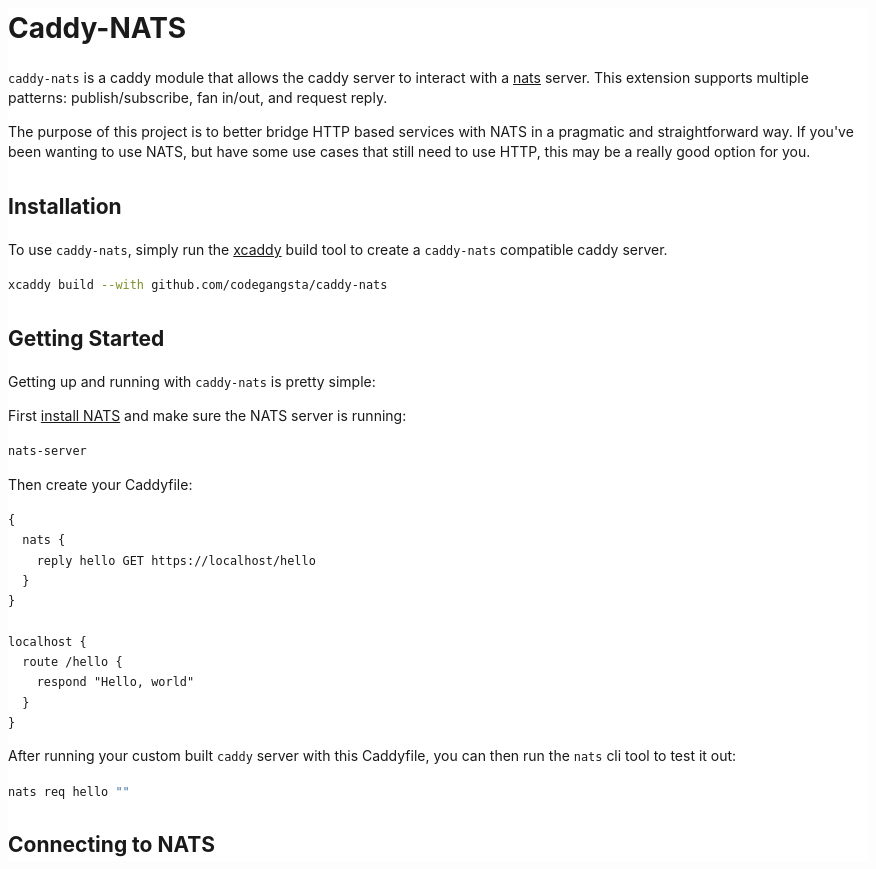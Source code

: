 # Caddy-NATS

`caddy-nats` is a caddy module that allows the caddy server to interact with a
[nats](https://nats.io/) server. This extension supports multiple patterns:
publish/subscribe, fan in/out, and request reply.

The purpose of this project is to better bridge HTTP based services with NATS
in a pragmatic and straightforward way. If you've been wanting to use NATS, but
have some use cases that still need to use HTTP, this may be a really good
option for you.

## Installation

To use `caddy-nats`, simply run the [xcaddy](https://github.com/caddyserver/xcaddy) build tool to create a `caddy-nats` compatible caddy server.

```sh
xcaddy build --with github.com/codegangsta/caddy-nats
```

## Getting Started

Getting up and running with `caddy-nats` is pretty simple:

First [install NATS](https://docs.nats.io/running-a-nats-service/introduction/installation) and make sure the NATS server is running:

```sh
nats-server
```

Then create your Caddyfile:

```Caddyfile
{
  nats {
    reply hello GET https://localhost/hello
  }
}

localhost {
  route /hello {
    respond "Hello, world"
  }
}
```

After running your custom built `caddy` server with this Caddyfile, you can
then run the `nats` cli tool to test it out:

```sh
nats req hello ""
```

## Connecting to NATS
